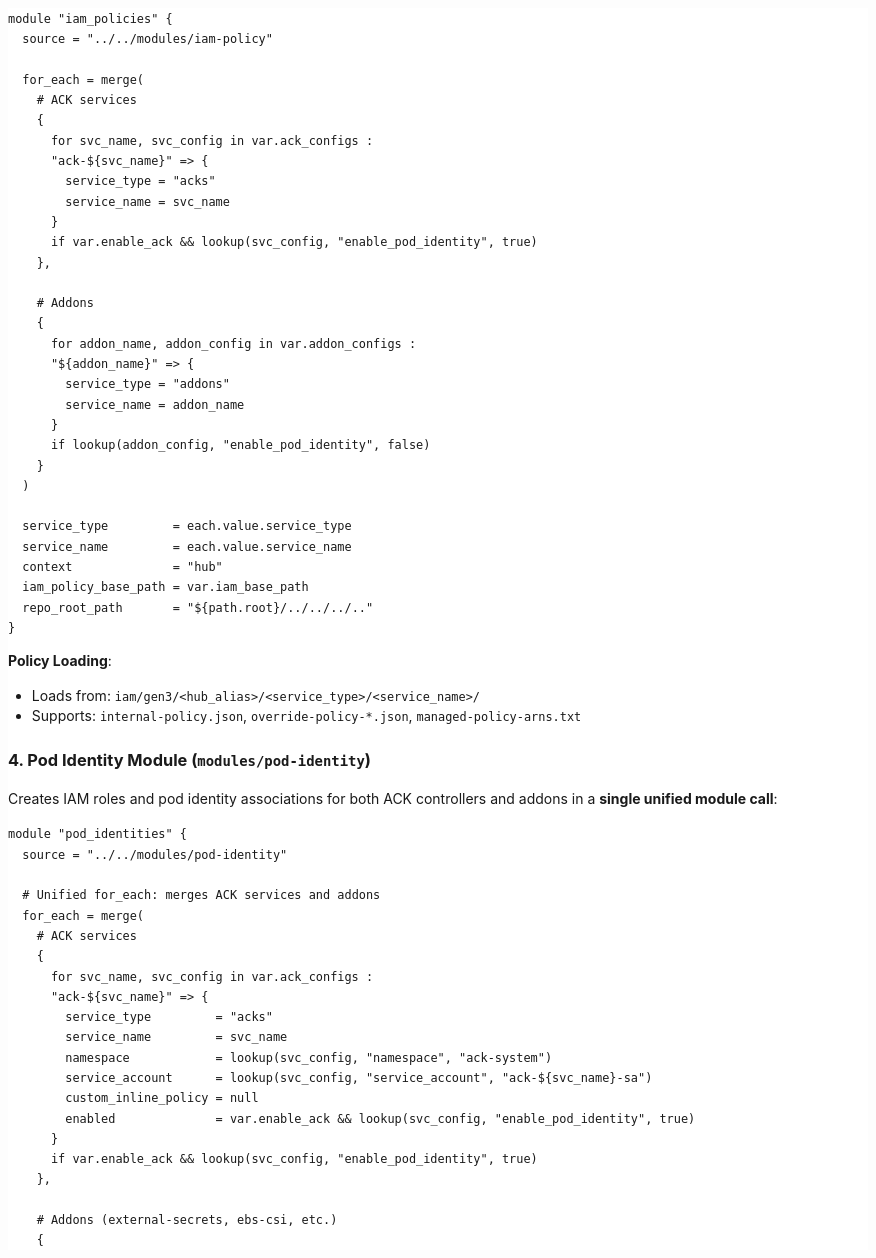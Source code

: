 ```hcl
module "iam_policies" {
  source = "../../modules/iam-policy"

  for_each = merge(
    # ACK services
    {
      for svc_name, svc_config in var.ack_configs :
      "ack-${svc_name}" => {
        service_type = "acks"
        service_name = svc_name
      }
      if var.enable_ack && lookup(svc_config, "enable_pod_identity", true)
    },

    # Addons
    {
      for addon_name, addon_config in var.addon_configs :
      "${addon_name}" => {
        service_type = "addons"
        service_name = addon_name
      }
      if lookup(addon_config, "enable_pod_identity", false)
    }
  )

  service_type         = each.value.service_type
  service_name         = each.value.service_name
  context              = "hub"
  iam_policy_base_path = var.iam_base_path
  repo_root_path       = "${path.root}/../../../.."
}
```

**Policy Loading**:
- Loads from: `iam/gen3/<hub_alias>/<service_type>/<service_name>/`
- Supports: `internal-policy.json`, `override-policy-*.json`, `managed-policy-arns.txt`

### 4. Pod Identity Module (`modules/pod-identity`)

Creates IAM roles and pod identity associations for both ACK controllers and addons in a **single unified module call**:

```hcl
module "pod_identities" {
  source = "../../modules/pod-identity"

  # Unified for_each: merges ACK services and addons
  for_each = merge(
    # ACK services
    {
      for svc_name, svc_config in var.ack_configs :
      "ack-${svc_name}" => {
        service_type         = "acks"
        service_name         = svc_name
        namespace            = lookup(svc_config, "namespace", "ack-system")
        service_account      = lookup(svc_config, "service_account", "ack-${svc_name}-sa")
        custom_inline_policy = null
        enabled              = var.enable_ack && lookup(svc_config, "enable_pod_identity", true)
      }
      if var.enable_ack && lookup(svc_config, "enable_pod_identity", true)
    },

    # Addons (external-secrets, ebs-csi, etc.)
    {
```